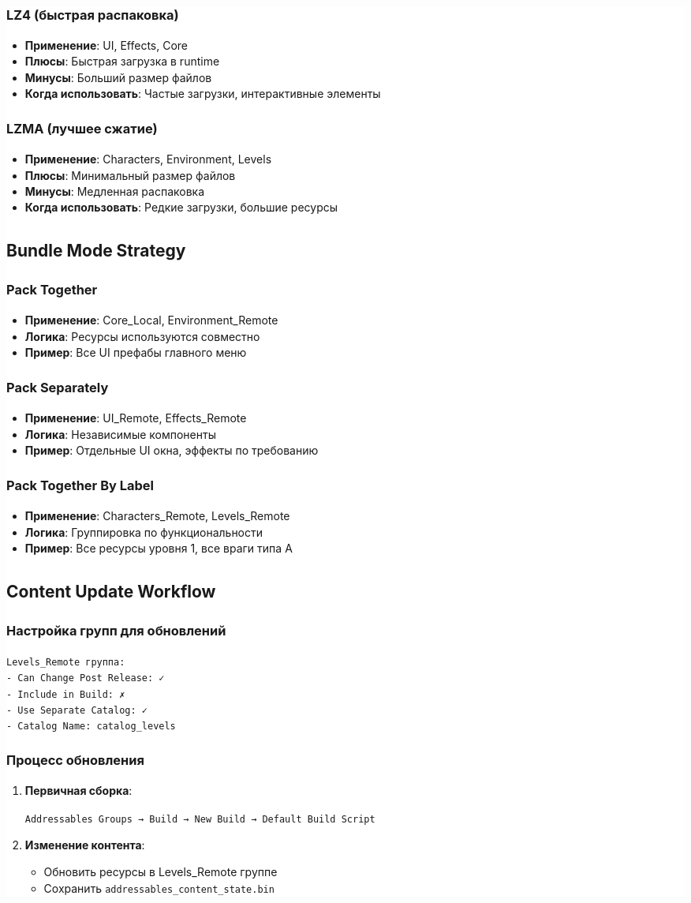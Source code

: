 ### LZ4 (быстрая распаковка)
- **Применение**: UI, Effects, Core
- **Плюсы**: Быстрая загрузка в runtime
- **Минусы**: Больший размер файлов
- **Когда использовать**: Частые загрузки, интерактивные элементы

### LZMA (лучшее сжатие) 
- **Применение**: Characters, Environment, Levels
- **Плюсы**: Минимальный размер файлов
- **Минусы**: Медленная распаковка
- **Когда использовать**: Редкие загрузки, большие ресурсы

## Bundle Mode Strategy

### Pack Together
- **Применение**: Core_Local, Environment_Remote
- **Логика**: Ресурсы используются совместно
- **Пример**: Все UI префабы главного меню

### Pack Separately
- **Применение**: UI_Remote, Effects_Remote  
- **Логика**: Независимые компоненты
- **Пример**: Отдельные UI окна, эффекты по требованию

### Pack Together By Label
- **Применение**: Characters_Remote, Levels_Remote
- **Логика**: Группировка по функциональности
- **Пример**: Все ресурсы уровня 1, все враги типа A

## Content Update Workflow

### Настройка групп для обновлений

```
Levels_Remote группа:
- Can Change Post Release: ✓
- Include in Build: ✗  
- Use Separate Catalog: ✓
- Catalog Name: catalog_levels
```

### Процесс обновления

1. **Первичная сборка**:
   ```
   Addressables Groups → Build → New Build → Default Build Script
   ```

2. **Изменение контента**:
   - Обновить ресурсы в Levels_Remote группе
   - Сохранить `addressables_content_state.bin`
